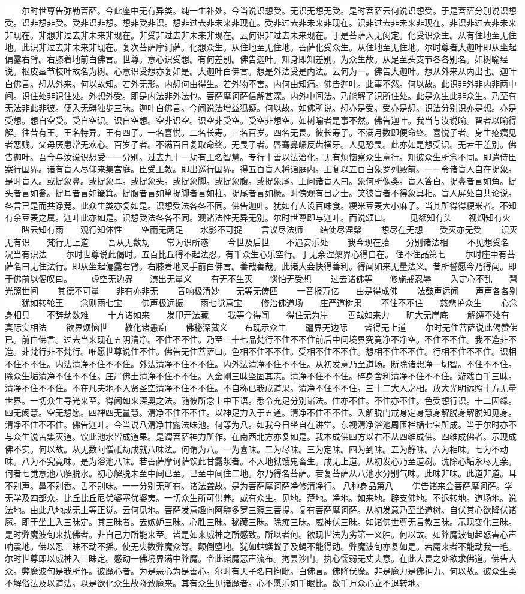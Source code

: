 　　尔时世尊告弥勒菩萨。今此座中无有异类。纯一生补处。今当说识想受。无识无想无受。是时菩萨云何说识想受。于是菩萨分别说识想受。识非想非受。受非识非想。想非受非识。想非过去非未来非现在。受非过去非未来非现在。识非过去非未来非现在。非识非过去非未来非现在。非想非过去非未来非现在。非受非过去非未来非现在。云何识非过去未来现在。于是菩萨入无阂定。化受识众生。从有住地至无住地。此识非过去非未来非现在。复次菩萨摩诃萨。化想众生。从住地至无住地。菩萨化受众生。从住地至无住地。尔时尊者大迦叶即从坐起偏露右臂。右膝着地前白佛言。世尊。意心识受想。有何差别。佛告迦叶。知身即知差别。为众生故。从足至头支节各各别名。如树喻经说。根皮茎节枝叶故名为树。心意识受想亦复如是。大迦叶白佛言。想是外法受是内法。云何为一。佛告大迦叶。想从外来从内出也。迦叶白佛言。想从外来。何以故知。若外无形。内想何由得生。若外物不害。内何由知痛。佛告迦叶。此事不然。何以故。此识非外非内非两中间。识住处非识住处。外想外受。即是内法非外法也。菩萨摩诃萨信解甚深。内外中间法。乃能解了识所住处。此是众生此非众生。乃至有无法非此非彼。便入无碍独步三昧。迦叶白佛言。今闻说法增益狐疑。何以故。如佛所说。想亦是受。受亦是想。识法分别识亦是想。亦是受想。想自空受。受自空识。识自空想。空非识空。识空非受空。受空非想空。如树喻者是事不然。佛告迦叶。我当与汝说喻。智者以喻得解。往昔有王。王名特异。王有四子。一名喜悦。二名长寿。三名百岁。四名无畏。彼长寿子。不满月数即便命终。喜悦子者。身生疮痍见者恶贱。父母厌患常无欢心。百岁子者。不满百日复取命终。无畏子者。唇骞鼻嵃反齿横牙。人见恐畏。此亦如是想受识。无若干差别。佛告迦叶。吾今与汝说识想受一一分别。过去九十一劫有王名智慧。专行十善以法治化。无有烦恼察众生意行。知彼众生所念不同。即遣侍臣案行国界。诸有盲人尽仰来集宫庭。臣受王教。即出巡行国界。得五百盲人将诣庭内。王复以五百白象罗列殿前。一一令诸盲人自在捉象。是时盲人。或捉象鼻。或捉象耳。或捉象头。或捉象脚。或捉象腹。或捉象尾。王问诸盲人曰。象何所像类。盲人答白。捉鼻者言如角。捉头者言如瓮。捉耳者言如簸箕。捉腹者言如箪捉脚者言如柱。捉尾者言如橛。时傍观有目之士。笑彼盲者不得象具相。盲人屏处自共论说。各言已是而共诤竞。此众生类亦复如是。识想受法各各不同。佛告迦叶。犹如有人设百味食。粳米豆麦大小麻子。当其所得得粳米者。不知有余豆麦之属。迦叶此亦如是。识想受法各各不同。观诸法性无异无别。尔时世尊即与迦叶。而说颂曰。
　　见额知有头　　视烟知有火
　　睹云知有雨　　观行知体性
　　空雨无两足　　水影不可捉
　　言议尽法师　　结使尽涅槃
　　想尽在无想　　受灭亦无受
　　识灭无有识　　梵行无上道
　　吾从无数劫　　常为识所惑
　　今世及后世　　不遇安乐处
　　我今现在胎　　分别诸法相
　　不见想受名　　况当有识法
　　尔时世尊说此偈时。五百比丘得不起法忍。有千众生心乐空行。于无余涅槃界心得自在。
住不住品第七
　　尔时座中有菩萨名曰无住法行。即从坐起偏露右臂。右膝着地叉手前白佛言。善哉善哉。此诸大会快得善利。得闻如来无量法义。昔所誓愿今乃得闻。即于佛前以偈叹曰。
　　虚空无边界　　演出无量义
　　有无不生灭　　惔怕无受想
　　过去诸佛等　　修施戒忍辱
　　入定心不乱　　慧光照世间
　　其德不可量　　非有亦非无
　　音响极清妙　　无等无俦匹
　　一音报万亿　　由是得成佛
　　法鼓声远闻　　声声各各别
　　犹如转轮王　　念则雨七宝
　　佛声极远振　　雨七觉意宝
　　修治佛道场　　庄严道树果
　　不住不不住　　慈悲护众生
　　心念身相具　　不辞劫数难
　　十方诸如来　　发印开法藏
　　我等今得闻　　得住无为岸
　　善哉如来力　　旷大无崖底
　　解缚不处有　　真际实相法
　　欲界烦恼世　　教化诸愚痴
　　佛秘深藏义　　布现示众生
　　疆界无边际　　皆得无上道
　　尔时无住菩萨说此偈赞佛已。前白佛言。过去当来现在五阴清净。不住不不住。乃至三十七品梵行不住不不住前后中间境界究竟净不净空。不住不不住。我不造非不造。非梵行非不梵行。唯愿世尊说住不住。佛告无住菩萨曰。色相不住不不住。受相不住不不住。想相不住不不住。行相不住不不住。识相不住不不住。内法清净不住不不住。外法清净不住不不住。内外法清净不住不不住。从初发意乃至道场。断除诸想净一切智。不住不不住。除众生垢清净不住不不住。庄严佛土清净不住不不住。入金刚三昧坚固其志。清净不住不不住。碎身舍利清净不住不不住。游戏百千三昧。清净不住不不住。不在凡夫地不入贤圣空清净不住不不住。不自称已我成道果。清净不住不不住。三十二大人之相。放大光明远照十方无量世界。一切众生寻光来至。得闻如来深奥之法。随彼所念上中下语。悉令充足分别诸法。住亦不住。不住亦不住。色受想行识。十二因缘。四无阂慧。空无想愿。四禅四无量慧。清净不住不不住。以神足力入于五道。清净不住不不住。入解脱门戒身定身慧身解脱身解脱知见身。清净不住不不住。佛告迦叶。今当说八清净甘露法味池。何等为八。如我今日坐自在讲堂。东视清净浴池周匝栏楯七宝所成。当于尔时亦不与众生说苦集灭道。饮此池水皆成道果。是谓菩萨神力所作。在南西北方亦复如是。我本成佛四方以右不从四维成佛。四维成佛者。示现成佛不实。何以故。从无数阿僧祇劫成就八味法。何谓为八。一为喜味。二为尽味。三为定味。四为到味。五为静味。六为相味。七为不动味。八为不究竟味。是为浴池八味。若菩萨摩诃萨饮此甘露浆者。不入地狱饿鬼畜生。成无上道。从初发心乃至道树。洗除心垢永尽无余。何者七觉意池八解脱水。初心解脱未至中间已至。已至中间住二地。尔乃得名菩萨。若复菩萨从八池水分别气味。此味非味。此道非道。耳不别声。鼻不别香。舌不别味。一一分别无所有。诸法聋故。是为菩萨摩诃萨净修清净行。
八种身品第八
　　佛告诸来会菩萨摩诃萨。学无学及四部众。比丘比丘尼优婆塞优婆夷。一切众生所可供养。或有众生。见地。薄地。净地。如来地。辟支佛地。不退转地。道场地。说法地。由此八地成无上等正觉。云何见地。菩萨发意趣向阿耨多罗三藐三菩提。复有菩萨摩诃萨。从初发意乃至坐道树。自伏其心欲降伏诸魔。即于坐上入三昧定。其三昧者。去嫉妒三昧。心胜三昧。秘藏三昧。除痴三昧。威神伏三昧。如诸佛世尊无言教三昧。示现变化三昧。是时弊魔波旬来扰佛者。非自己力所能来至。皆是如来威神之所感致。所以者何。欲现世法为劣第一义胜。何以故。如弊魔波旬起怒害心声响震地。佛以忍三昧不动不摇。使无央数弊魔众等。颠倒堕地。犹如蛄蟥蚁子及蝇不能得动。弊魔波旬亦复如是。若魔来者不能动我一毛。尔时世尊即以威神入三昧定。感动一佛境界满中弊魔。令此诸魔恶声流布。拘昙沙门。执心懦弱无丈夫意。在此大畏之处欲求佛道。佛告大众。弊魔波旬是我所作。彼魔心者。为是恶心为是善心。尔时有天子名曰拘毗。白佛言。佛降伏魔。非是魔力是佛神力。何以故。彼众生类不解俗法及以道法。以是欲化众生故降致魔来。其有众生见诸魔者。心不愿乐如千眼比。数千万众心立不退转地。